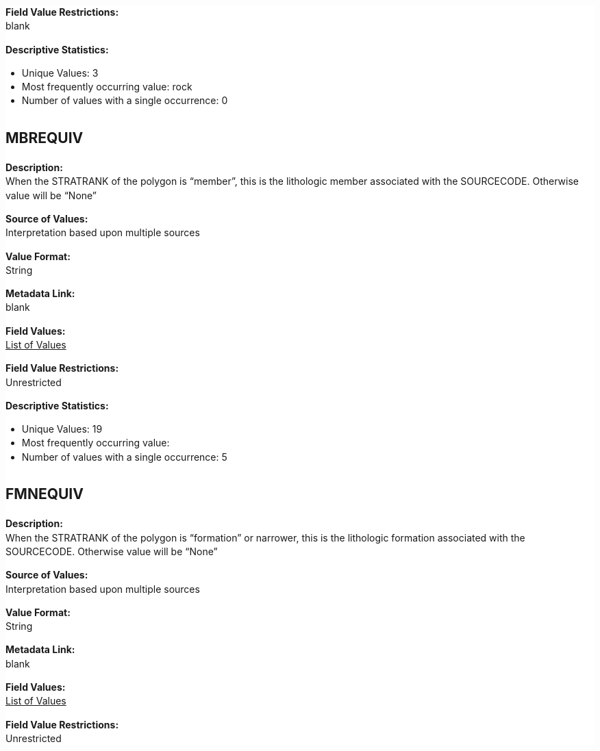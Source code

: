 **Field Value Restrictions:**  
blank  
  
**Descriptive Statistics:**


- Unique Values: 3
- Most frequently occurring value: rock
- Number of values with a single occurrence: 0

## MBREQUIV
  
**Description:**  
When the STRATRANK of the polygon is “member”, this is the lithologic member associated with the SOURCECODE. Otherwise value will be “None”  
  
**Source of Values:**  
Interpretation based upon multiple sources  
  
**Value Format:**  
String  
  
**Metadata Link:**  
blank  
  
**Field Values:**  
[List of Values](field_values/MBREQUIV_values.md)  
  
**Field Value Restrictions:**  
Unrestricted  
  
**Descriptive Statistics:**


- Unique Values: 19
- Most frequently occurring value:  
- Number of values with a single occurrence: 5

## FMNEQUIV
  
**Description:**  
When the STRATRANK of the polygon is “formation” or narrower, this is the lithologic formation associated with the SOURCECODE. Otherwise value will be “None”  
  
**Source of Values:**  
Interpretation based upon multiple sources  
  
**Value Format:**  
String  
  
**Metadata Link:**  
blank  
  
**Field Values:**  
[List of Values](field_values/FMNEQUIV_values.md)  
  
**Field Value Restrictions:**  
Unrestricted  
  